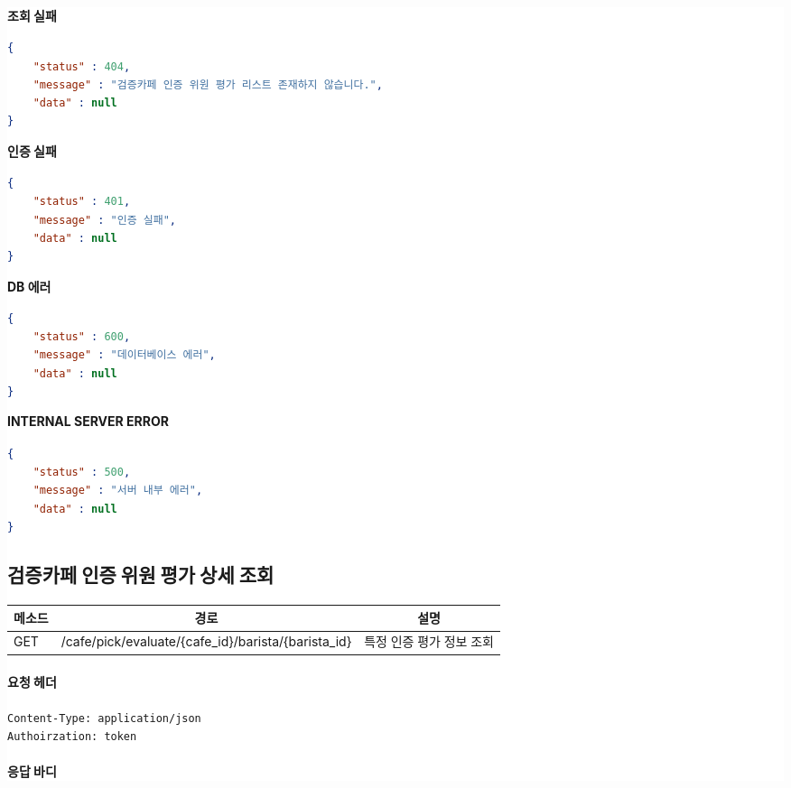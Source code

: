 **조회 실패**

```json
{
    "status" : 404,
    "message" : "검증카페 인증 위원 평가 리스트 존재하지 않습니다.",
    "data" : null
}
```

**인증 실패**

```json
{
    "status" : 401,
    "message" : "인증 실패",
    "data" : null
}
```

**DB 에러**

```json
{
    "status" : 600,
    "message" : "데이터베이스 에러",
    "data" : null
}
```

**INTERNAL SERVER ERROR**

```json
{
    "status" : 500,
    "message" : "서버 내부 에러",
    "data" : null
}
```



## 검증카페 인증 위원 평가 상세 조회



| 메소드 | 경로                                               | 설명                     |
| ------ | -------------------------------------------------- | ------------------------ |
| GET    | /cafe/pick/evaluate/{cafe_id}/barista/{barista_id} | 특정 인증 평가 정보 조회 |

#### 요청 헤더

```
Content-Type: application/json
Authoirzation: token
```

#### 응답 바디
